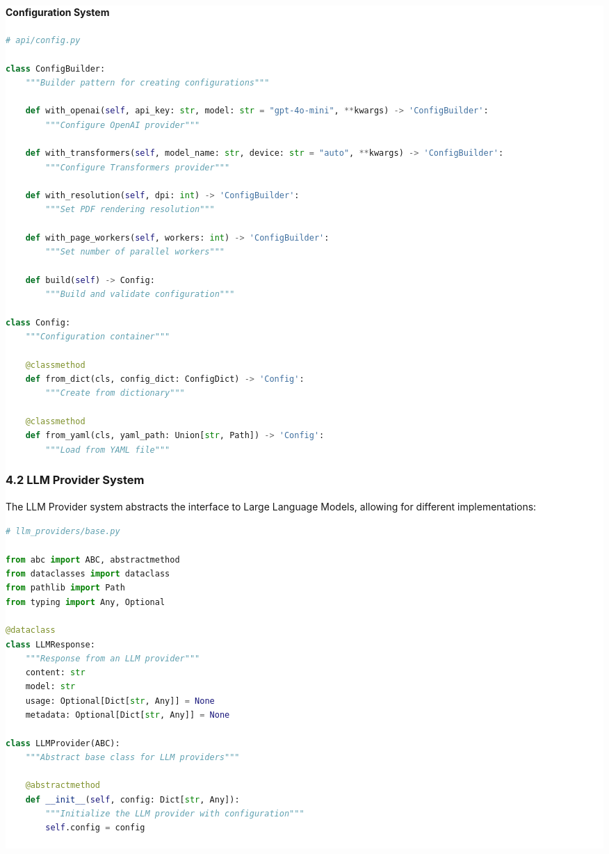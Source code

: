 #### Configuration System

```python
# api/config.py

class ConfigBuilder:
    """Builder pattern for creating configurations"""
    
    def with_openai(self, api_key: str, model: str = "gpt-4o-mini", **kwargs) -> 'ConfigBuilder':
        """Configure OpenAI provider"""
        
    def with_transformers(self, model_name: str, device: str = "auto", **kwargs) -> 'ConfigBuilder':
        """Configure Transformers provider"""
        
    def with_resolution(self, dpi: int) -> 'ConfigBuilder':
        """Set PDF rendering resolution"""
        
    def with_page_workers(self, workers: int) -> 'ConfigBuilder':
        """Set number of parallel workers"""
        
    def build(self) -> Config:
        """Build and validate configuration"""

class Config:
    """Configuration container"""
    
    @classmethod
    def from_dict(cls, config_dict: ConfigDict) -> 'Config':
        """Create from dictionary"""
        
    @classmethod
    def from_yaml(cls, yaml_path: Union[str, Path]) -> 'Config':
        """Load from YAML file"""
```

### 4.2 LLM Provider System

The LLM Provider system abstracts the interface to Large Language Models, allowing for different implementations:

```python
# llm_providers/base.py

from abc import ABC, abstractmethod
from dataclasses import dataclass
from pathlib import Path
from typing import Any, Optional

@dataclass
class LLMResponse:
    """Response from an LLM provider"""
    content: str
    model: str
    usage: Optional[Dict[str, Any]] = None
    metadata: Optional[Dict[str, Any]] = None

class LLMProvider(ABC):
    """Abstract base class for LLM providers"""
    
    @abstractmethod
    def __init__(self, config: Dict[str, Any]):
        """Initialize the LLM provider with configuration"""
        self.config = config
    
```
